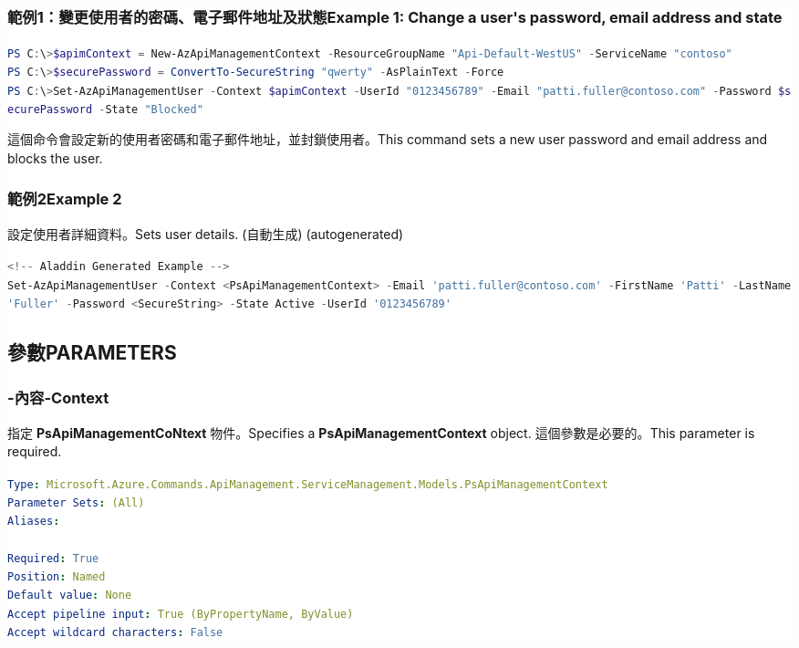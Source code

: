 ### <span data-ttu-id="3a812-108">範例1：變更使用者的密碼、電子郵件地址及狀態</span><span class="sxs-lookup"><span data-stu-id="3a812-108">Example 1: Change a user's password, email address and state</span></span>
```powershell
PS C:\>$apimContext = New-AzApiManagementContext -ResourceGroupName "Api-Default-WestUS" -ServiceName "contoso"
PS C:\>$securePassword = ConvertTo-SecureString "qwerty" -AsPlainText -Force
PS C:\>Set-AzApiManagementUser -Context $apimContext -UserId "0123456789" -Email "patti.fuller@contoso.com" -Password $securePassword -State "Blocked"
```

<span data-ttu-id="3a812-109">這個命令會設定新的使用者密碼和電子郵件地址，並封鎖使用者。</span><span class="sxs-lookup"><span data-stu-id="3a812-109">This command sets a new user password and email address and blocks the user.</span></span>

### <span data-ttu-id="3a812-110">範例2</span><span class="sxs-lookup"><span data-stu-id="3a812-110">Example 2</span></span>

<span data-ttu-id="3a812-111">設定使用者詳細資料。</span><span class="sxs-lookup"><span data-stu-id="3a812-111">Sets user details.</span></span> <span data-ttu-id="3a812-112"> (自動生成) </span><span class="sxs-lookup"><span data-stu-id="3a812-112">(autogenerated)</span></span>

```powershell
<!-- Aladdin Generated Example --> 
Set-AzApiManagementUser -Context <PsApiManagementContext> -Email 'patti.fuller@contoso.com' -FirstName 'Patti' -LastName 'Fuller' -Password <SecureString> -State Active -UserId '0123456789'
```

## <span data-ttu-id="3a812-113">參數</span><span class="sxs-lookup"><span data-stu-id="3a812-113">PARAMETERS</span></span>

### <span data-ttu-id="3a812-114">-內容</span><span class="sxs-lookup"><span data-stu-id="3a812-114">-Context</span></span>
<span data-ttu-id="3a812-115">指定 **PsApiManagementCoNtext** 物件。</span><span class="sxs-lookup"><span data-stu-id="3a812-115">Specifies a **PsApiManagementContext** object.</span></span>
<span data-ttu-id="3a812-116">這個參數是必要的。</span><span class="sxs-lookup"><span data-stu-id="3a812-116">This parameter is required.</span></span>

```yaml
Type: Microsoft.Azure.Commands.ApiManagement.ServiceManagement.Models.PsApiManagementContext
Parameter Sets: (All)
Aliases:

Required: True
Position: Named
Default value: None
Accept pipeline input: True (ByPropertyName, ByValue)
Accept wildcard characters: False
```
